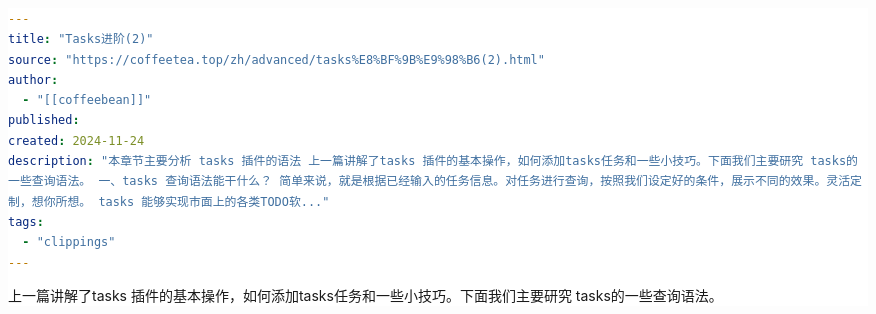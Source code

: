 ```yaml
---
title: "Tasks进阶(2)"
source: "https://coffeetea.top/zh/advanced/tasks%E8%BF%9B%E9%98%B6(2).html"
author:
  - "[[coffeebean]]"
published:
created: 2024-11-24
description: "本章节主要分析 tasks 插件的语法 上一篇讲解了tasks 插件的基本操作，如何添加tasks任务和一些小技巧。下面我们主要研究 tasks的一些查询语法。 一、tasks 查询语法能干什么？ 简单来说，就是根据已经输入的任务信息。对任务进行查询，按照我们设定好的条件，展示不同的效果。灵活定制，想你所想。 tasks 能够实现市面上的各类TODO软..."
tags:
  - "clippings"
---
```

上一篇讲解了tasks 插件的基本操作，如何添加tasks任务和一些小技巧。下面我们主要研究 tasks的一些查询语法。
